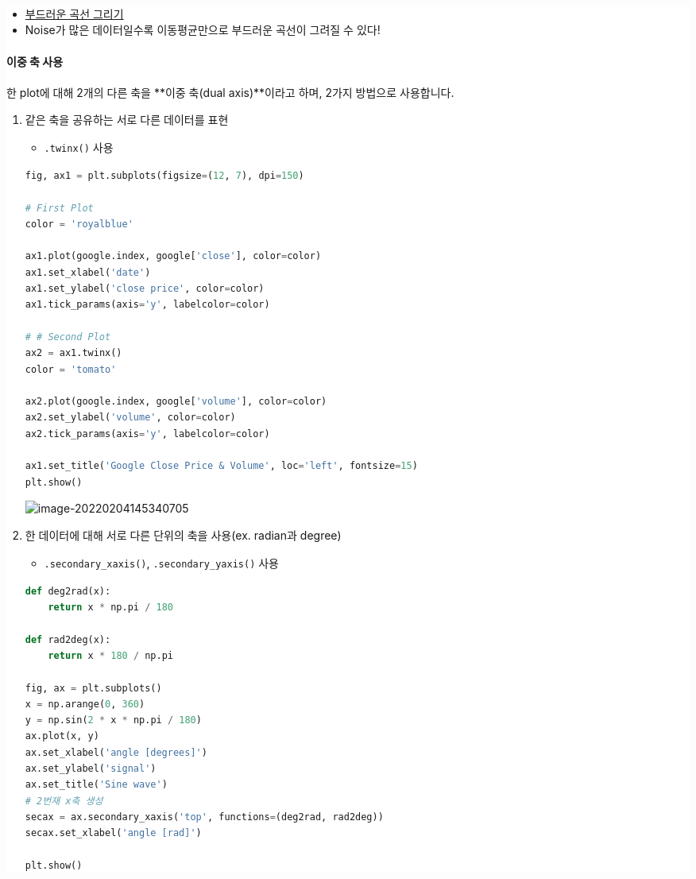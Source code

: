 - [부드러운 곡선 그리기](https://www.delftstack.com/howto/matplotlib/matplotlib-plot-smooth-curve/)
- Noise가 많은 데이터일수록 이동평균만으로 부드러운 곡선이 그려질 수 있다!

#### 이중 축 사용

한 plot에 대해 2개의 다른 축을 **이중 축(dual axis)**이라고 하며, 2가지 방법으로 사용합니다. 

1. 같은 축을 공유하는 서로 다른 데이터를 표현

   * `.twinx()` 사용

   ```python
   fig, ax1 = plt.subplots(figsize=(12, 7), dpi=150)
   
   # First Plot
   color = 'royalblue'
   
   ax1.plot(google.index, google['close'], color=color)
   ax1.set_xlabel('date')
   ax1.set_ylabel('close price', color=color)  
   ax1.tick_params(axis='y', labelcolor=color)
   
   # # Second Plot
   ax2 = ax1.twinx()  
   color = 'tomato'
   
   ax2.plot(google.index, google['volume'], color=color)
   ax2.set_ylabel('volume', color=color)  
   ax2.tick_params(axis='y', labelcolor=color)
   
   ax1.set_title('Google Close Price & Volume', loc='left', fontsize=15)
   plt.show()
   ```

   ![image-20220204145340705](https://user-images.githubusercontent.com/70505378/152480659-6fcb04ad-2188-4d6d-8706-6bad46e5dc02.png)

2. 한 데이터에 대해 서로 다른 단위의 축을 사용(ex. radian과 degree)

   * `.secondary_xaxis()`, `.secondary_yaxis()` 사용

   ```python
   def deg2rad(x):
       return x * np.pi / 180
   
   def rad2deg(x):
       return x * 180 / np.pi
   
   fig, ax = plt.subplots()
   x = np.arange(0, 360)
   y = np.sin(2 * x * np.pi / 180)
   ax.plot(x, y)
   ax.set_xlabel('angle [degrees]')
   ax.set_ylabel('signal')
   ax.set_title('Sine wave')
   # 2번재 x축 생성
   secax = ax.secondary_xaxis('top', functions=(deg2rad, rad2deg))
   secax.set_xlabel('angle [rad]')
   
   plt.show()
   ```
